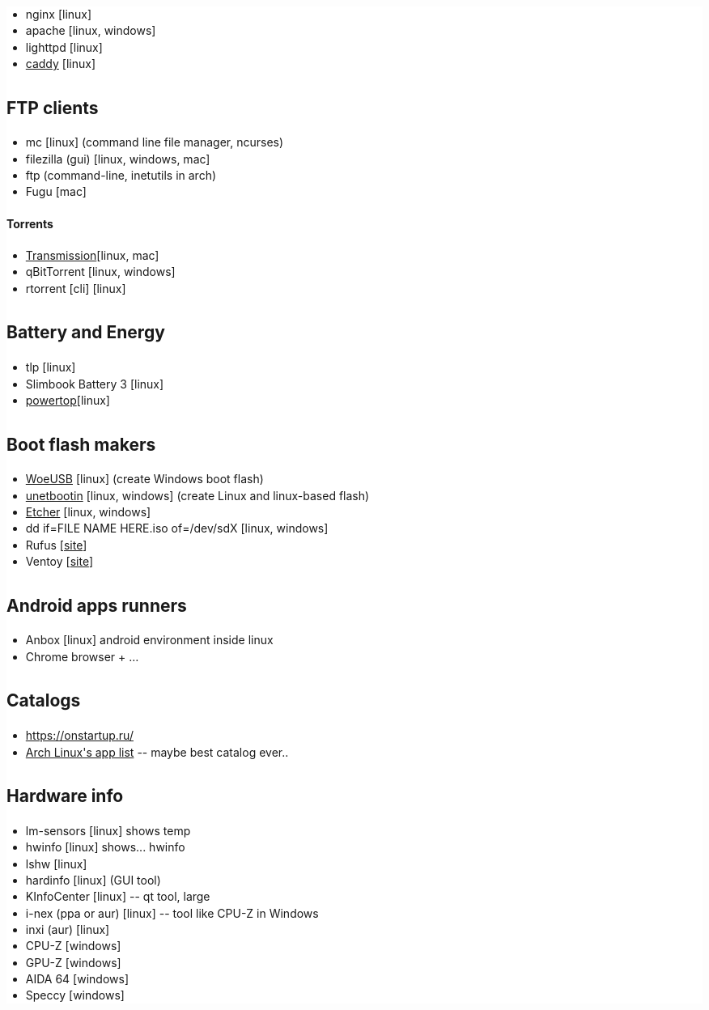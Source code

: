 *   nginx \[linux\]
*   apache \[linux, windows\]
*   lighttpd \[linux\]
*   [caddy](https://github.com/caddyserver/caddy) \[linux\]

FTP clients
-----------

*   mc \[linux\] (command line file manager, ncurses)
*   filezilla (gui) \[linux, windows, mac\]
*   ftp (command-line, inetutils in arch)
*   Fugu \[mac\]

#### Torrents

*   [Transmission](https://transmissionbt.com)\[linux, mac\]
*   qBitTorrent \[linux, windows\]
*   rtorrent \[cli\] \[linux\]

Battery and Energy
------------------

*   tlp \[linux\]
*   Slimbook Battery 3 \[linux\]
*   [powertop](https://wiki.archlinux.org/index.php/powertop)\[linux\]

Boot flash makers
-----------------

*   [WoeUSB](https://github.com/slacka/WoeUSB) \[linux\] (create Windows boot flash)
*   [unetbootin](https://unetbootin.github.io) \[linux, windows\] (create Linux and linux-based flash)
*   [Etcher](https://www.balena.io/etcher/) \[linux, windows\]
*   dd if=FILE NAME HERE.iso of=/dev/sdX \[linux, windows\]
*   Rufus \[[site](https://rufus.ie/)\]
*   Ventoy \[[site](https://ventoy.net)\]

Android apps runners
--------------------

*   Anbox \[linux\] android environment inside linux
*   Chrome browser + …

Catalogs
--------

*   https://onstartup.ru/
*   [Arch Linux's app list](https://wiki.archlinux.org/index.php/List_of_applications) -- maybe best catalog ever..

Hardware info
-------------

*   lm-sensors \[linux\] shows temp
*   hwinfo \[linux\] shows... hwinfo
*   lshw \[linux\]
*   hardinfo \[linux\] (GUI tool)
*   KInfoCenter \[linux\] -- qt tool, large
*   i-nex (ppa or aur) \[linux\] -- tool like CPU-Z in Windows
*   inxi (aur) \[linux\]
*   CPU-Z \[windows\]
*   GPU-Z \[windows\]
*   AIDA 64 \[windows\]
*   Speccy \[windows\]
